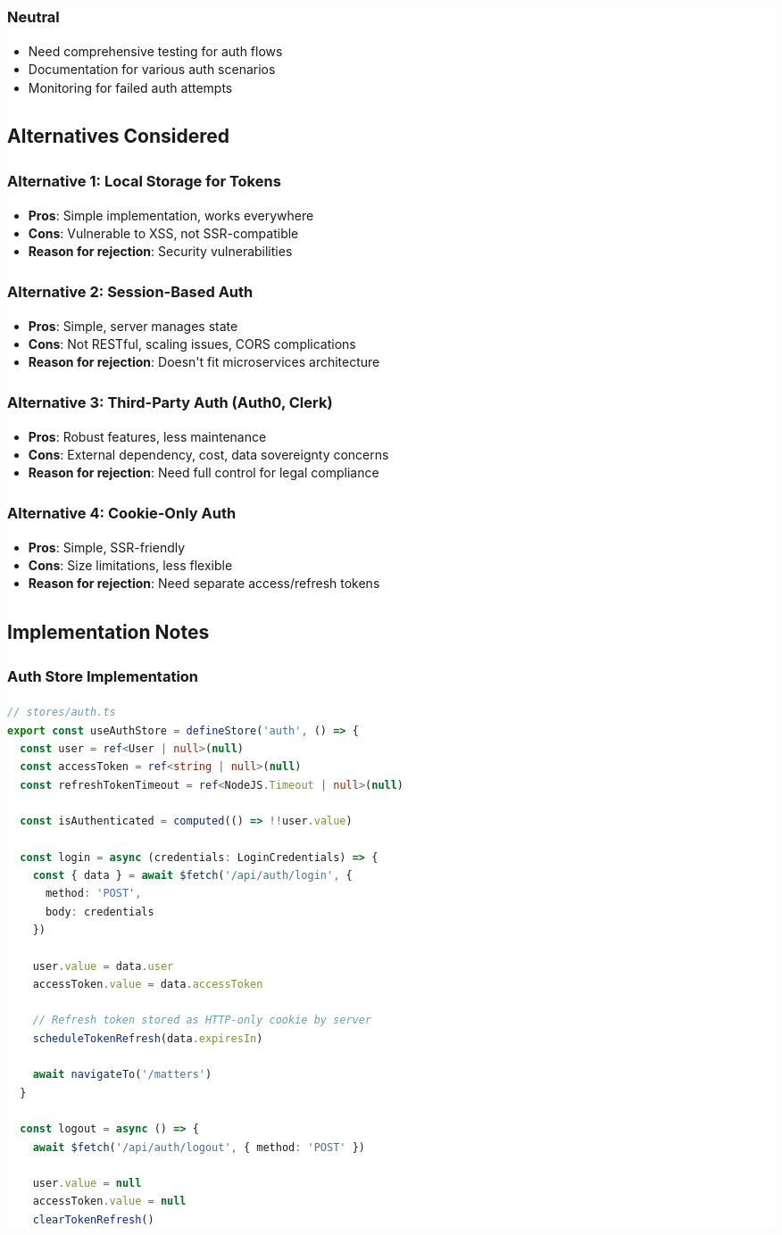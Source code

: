 ### Neutral
- Need comprehensive testing for auth flows
- Documentation for various auth scenarios
- Monitoring for failed auth attempts

## Alternatives Considered

### Alternative 1: Local Storage for Tokens
- **Pros**: Simple implementation, works everywhere
- **Cons**: Vulnerable to XSS, not SSR-compatible
- **Reason for rejection**: Security vulnerabilities

### Alternative 2: Session-Based Auth
- **Pros**: Simple, server manages state
- **Cons**: Not RESTful, scaling issues, CORS complications
- **Reason for rejection**: Doesn't fit microservices architecture

### Alternative 3: Third-Party Auth (Auth0, Clerk)
- **Pros**: Robust features, less maintenance
- **Cons**: External dependency, cost, data sovereignty concerns
- **Reason for rejection**: Need full control for legal compliance

### Alternative 4: Cookie-Only Auth
- **Pros**: Simple, SSR-friendly
- **Cons**: Size limitations, less flexible
- **Reason for rejection**: Need separate access/refresh tokens

## Implementation Notes

### Auth Store Implementation
```typescript
// stores/auth.ts
export const useAuthStore = defineStore('auth', () => {
  const user = ref<User | null>(null)
  const accessToken = ref<string | null>(null)
  const refreshTokenTimeout = ref<NodeJS.Timeout | null>(null)
  
  const isAuthenticated = computed(() => !!user.value)
  
  const login = async (credentials: LoginCredentials) => {
    const { data } = await $fetch('/api/auth/login', {
      method: 'POST',
      body: credentials
    })
    
    user.value = data.user
    accessToken.value = data.accessToken
    
    // Refresh token stored as HTTP-only cookie by server
    scheduleTokenRefresh(data.expiresIn)
    
    await navigateTo('/matters')
  }
  
  const logout = async () => {
    await $fetch('/api/auth/logout', { method: 'POST' })
    
    user.value = null
    accessToken.value = null
    clearTokenRefresh()
```